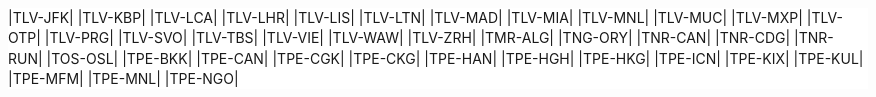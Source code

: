 |TLV-JFK|
|TLV-KBP|
|TLV-LCA|
|TLV-LHR|
|TLV-LIS|
|TLV-LTN|
|TLV-MAD|
|TLV-MIA|
|TLV-MNL|
|TLV-MUC|
|TLV-MXP|
|TLV-OTP|
|TLV-PRG|
|TLV-SVO|
|TLV-TBS|
|TLV-VIE|
|TLV-WAW|
|TLV-ZRH|
|TMR-ALG|
|TNG-ORY|
|TNR-CAN|
|TNR-CDG|
|TNR-RUN|
|TOS-OSL|
|TPE-BKK|
|TPE-CAN|
|TPE-CGK|
|TPE-CKG|
|TPE-HAN|
|TPE-HGH|
|TPE-HKG|
|TPE-ICN|
|TPE-KIX|
|TPE-KUL|
|TPE-MFM|
|TPE-MNL|
|TPE-NGO|